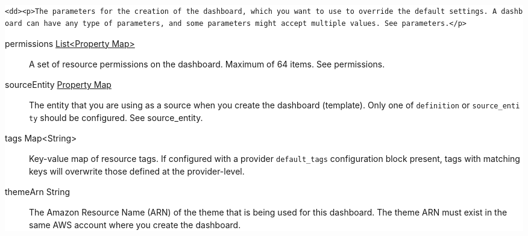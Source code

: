     <dd><p>The parameters for the creation of the dashboard, which you want to use to override the default settings. A dashboard can have any type of parameters, and some parameters might accept multiple values. See parameters.</p>
</dd><dt class="property-optional"
            title="Optional">
        <span id="permissions_yaml">
<a data-swiftype-name="resource-property" data-swiftype-type="text" href="#permissions_yaml" style="color: inherit; text-decoration: inherit;">permissions</a>
</span>
        <span class="property-indicator"></span>
        <span class="property-type"><a href="#dashboardpermission">List&lt;Property Map&gt;</a></span>
    </dt>
    <dd><p>A set of resource permissions on the dashboard. Maximum of 64 items. See permissions.</p>
</dd><dt class="property-optional"
            title="Optional">
        <span id="sourceentity_yaml">
<a data-swiftype-name="resource-property" data-swiftype-type="text" href="#sourceentity_yaml" style="color: inherit; text-decoration: inherit;">source<wbr>Entity</a>
</span>
        <span class="property-indicator"></span>
        <span class="property-type"><a href="#dashboardsourceentity">Property Map</a></span>
    </dt>
    <dd><p>The entity that you are using as a source when you create the dashboard (template). Only one of <code>definition</code> or <code>source_entity</code> should be configured. See source_entity.</p>
</dd><dt class="property-optional"
            title="Optional">
        <span id="tags_yaml">
<a data-swiftype-name="resource-property" data-swiftype-type="text" href="#tags_yaml" style="color: inherit; text-decoration: inherit;">tags</a>
</span>
        <span class="property-indicator"></span>
        <span class="property-type">Map&lt;String&gt;</span>
    </dt>
    <dd><p>Key-value map of resource tags. If configured with a provider <code>default_tags</code> configuration block present, tags with matching keys will overwrite those defined at the provider-level.</p>
</dd><dt class="property-optional"
            title="Optional">
        <span id="themearn_yaml">
<a data-swiftype-name="resource-property" data-swiftype-type="text" href="#themearn_yaml" style="color: inherit; text-decoration: inherit;">theme<wbr>Arn</a>
</span>
        <span class="property-indicator"></span>
        <span class="property-type">String</span>
    </dt>
    <dd><p>The Amazon Resource Name (ARN) of the theme that is being used for this dashboard. The theme ARN must exist in the same AWS account where you create the dashboard.</p>
</dd></dl>
</pulumi-choosable>
</div>

